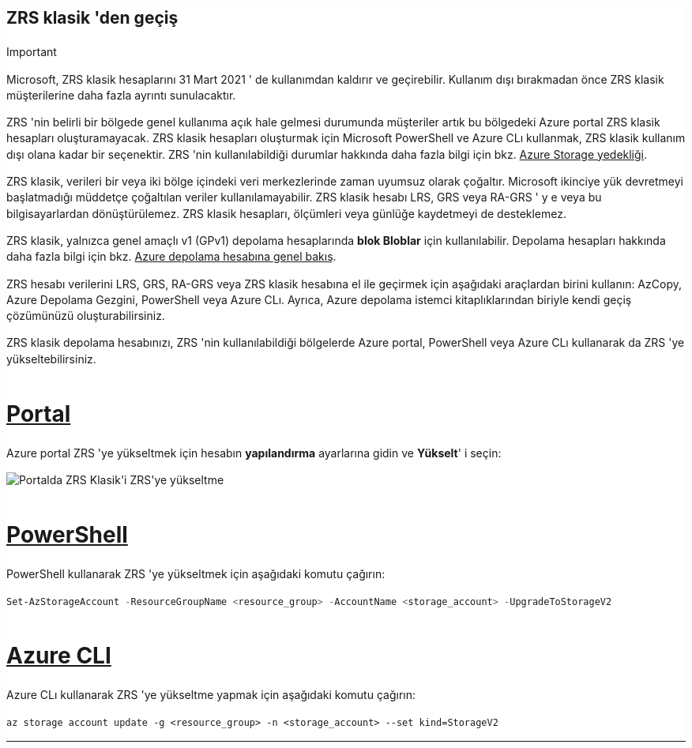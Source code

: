 ## <a name="switch-from-zrs-classic"></a>ZRS klasik 'den geçiş

> [!IMPORTANT]
> Microsoft, ZRS klasik hesaplarını 31 Mart 2021 ' de kullanımdan kaldırır ve geçirebilir. Kullanım dışı bırakmadan önce ZRS klasik müşterilerine daha fazla ayrıntı sunulacaktır.
>
> ZRS 'nin belirli bir bölgede genel kullanıma açık hale gelmesi durumunda müşteriler artık bu bölgedeki Azure portal ZRS klasik hesapları oluşturamayacak. ZRS klasik hesapları oluşturmak için Microsoft PowerShell ve Azure CLı kullanmak, ZRS klasik kullanım dışı olana kadar bir seçenektir. ZRS 'nin kullanılabildiği durumlar hakkında daha fazla bilgi için bkz. [Azure Storage yedekliği](storage-redundancy.md).

ZRS klasik, verileri bir veya iki bölge içindeki veri merkezlerinde zaman uyumsuz olarak çoğaltır. Microsoft ikinciye yük devretmeyi başlatmadığı müddetçe çoğaltılan veriler kullanılamayabilir. ZRS klasik hesabı LRS, GRS veya RA-GRS ' y e veya bu bilgisayarlardan dönüştürülemez. ZRS klasik hesapları, ölçümleri veya günlüğe kaydetmeyi de desteklemez.

ZRS klasik, yalnızca genel amaçlı v1 (GPv1) depolama hesaplarında **blok Bloblar** için kullanılabilir. Depolama hesapları hakkında daha fazla bilgi için bkz. [Azure depolama hesabına genel bakış](storage-account-overview.md).

ZRS hesabı verilerini LRS, GRS, RA-GRS veya ZRS klasik hesabına el ile geçirmek için aşağıdaki araçlardan birini kullanın: AzCopy, Azure Depolama Gezgini, PowerShell veya Azure CLı. Ayrıca, Azure depolama istemci kitaplıklarından biriyle kendi geçiş çözümünüzü oluşturabilirsiniz.

ZRS klasik depolama hesabınızı, ZRS 'nin kullanılabildiği bölgelerde Azure portal, PowerShell veya Azure CLı kullanarak da ZRS 'ye yükseltebilirsiniz.

# <a name="portal"></a>[Portal](#tab/portal)

Azure portal ZRS 'ye yükseltmek için hesabın **yapılandırma** ayarlarına gidin ve **Yükselt**' i seçin:

![Portalda ZRS Klasik'i ZRS'ye yükseltme](media/redundancy-migration/portal-zrs-classic-upgrade.png)

# <a name="powershell"></a>[PowerShell](#tab/powershell)

PowerShell kullanarak ZRS 'ye yükseltmek için aşağıdaki komutu çağırın:

```powershell
Set-AzStorageAccount -ResourceGroupName <resource_group> -AccountName <storage_account> -UpgradeToStorageV2
```

# <a name="azure-cli"></a>[Azure CLI](#tab/azure-cli)

Azure CLı kullanarak ZRS 'ye yükseltme yapmak için aşağıdaki komutu çağırın:

```cli
az storage account update -g <resource_group> -n <storage_account> --set kind=StorageV2
```

---
